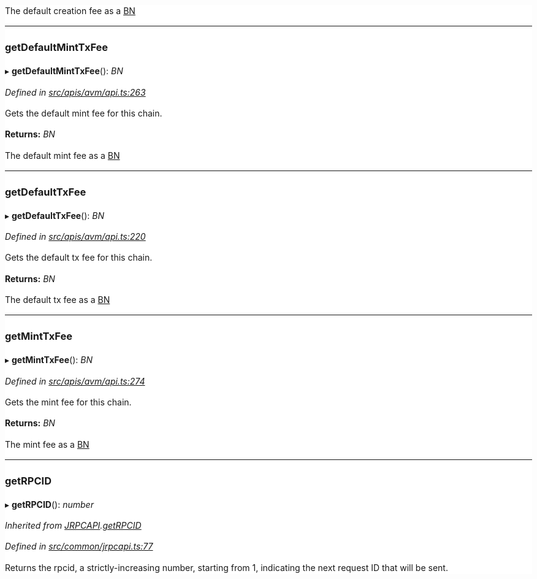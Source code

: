The default creation fee as a [BN](https://github.com/indutny/bn.js/)

___

###  getDefaultMintTxFee

▸ **getDefaultMintTxFee**(): *BN*

*Defined in [src/apis/avm/api.ts:263](https://github.com/ava-labs/avalanchejs/blob/ca67b81/src/apis/avm/api.ts#L263)*

Gets the default mint fee for this chain.

**Returns:** *BN*

The default mint fee as a [BN](https://github.com/indutny/bn.js/)

___

###  getDefaultTxFee

▸ **getDefaultTxFee**(): *BN*

*Defined in [src/apis/avm/api.ts:220](https://github.com/ava-labs/avalanchejs/blob/ca67b81/src/apis/avm/api.ts#L220)*

Gets the default tx fee for this chain.

**Returns:** *BN*

The default tx fee as a [BN](https://github.com/indutny/bn.js/)

___

###  getMintTxFee

▸ **getMintTxFee**(): *BN*

*Defined in [src/apis/avm/api.ts:274](https://github.com/ava-labs/avalanchejs/blob/ca67b81/src/apis/avm/api.ts#L274)*

Gets the mint fee for this chain.

**Returns:** *BN*

The mint fee as a [BN](https://github.com/indutny/bn.js/)

___

###  getRPCID

▸ **getRPCID**(): *number*

*Inherited from [JRPCAPI](common_jrpcapi.jrpcapi.md).[getRPCID](common_jrpcapi.jrpcapi.md#getrpcid)*

*Defined in [src/common/jrpcapi.ts:77](https://github.com/ava-labs/avalanchejs/blob/ca67b81/src/common/jrpcapi.ts#L77)*

Returns the rpcid, a strictly-increasing number, starting from 1, indicating the next
request ID that will be sent.
